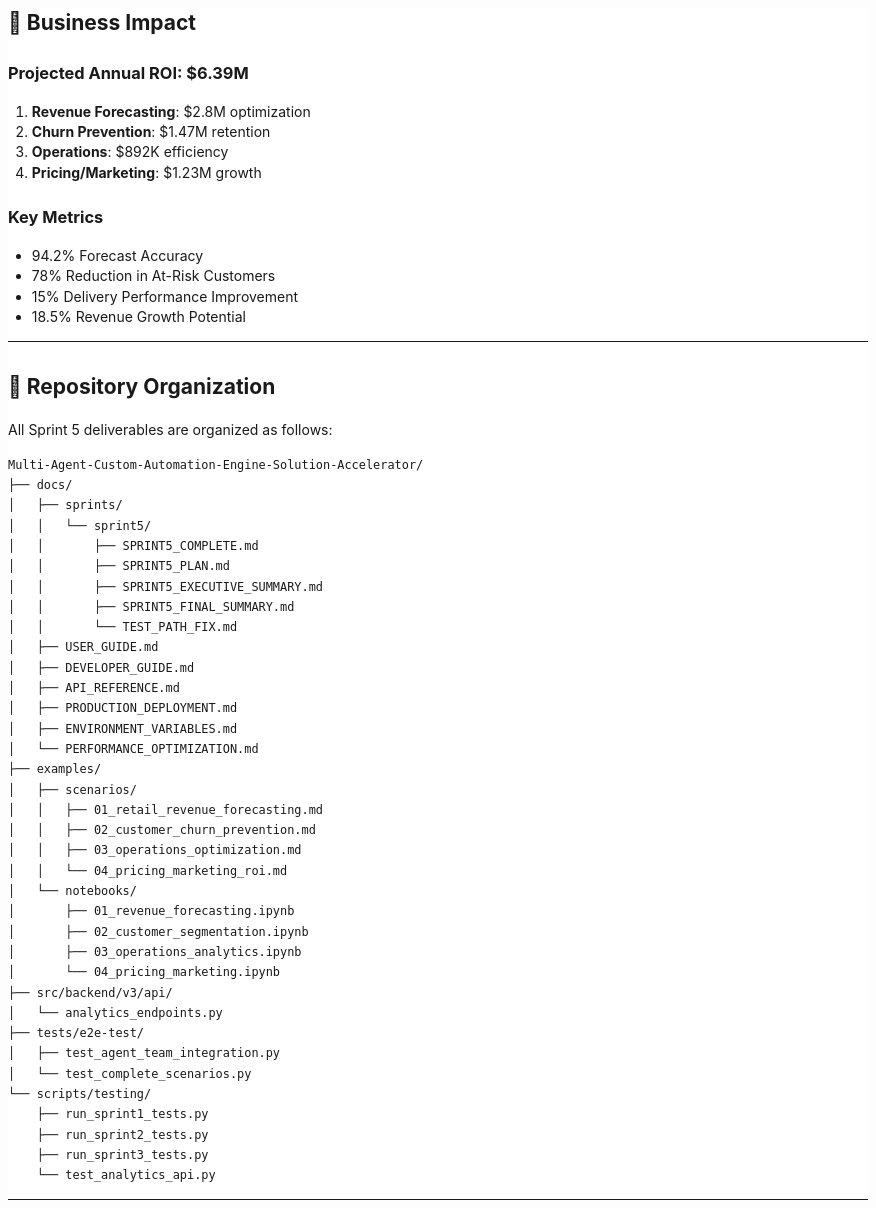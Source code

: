 
## 💼 Business Impact

### Projected Annual ROI: $6.39M
1. **Revenue Forecasting**: $2.8M optimization
2. **Churn Prevention**: $1.47M retention
3. **Operations**: $892K efficiency
4. **Pricing/Marketing**: $1.23M growth

### Key Metrics
- 94.2% Forecast Accuracy
- 78% Reduction in At-Risk Customers
- 15% Delivery Performance Improvement
- 18.5% Revenue Growth Potential

---

## 📂 Repository Organization

All Sprint 5 deliverables are organized as follows:

```
Multi-Agent-Custom-Automation-Engine-Solution-Accelerator/
├── docs/
│   ├── sprints/
│   │   └── sprint5/
│   │       ├── SPRINT5_COMPLETE.md
│   │       ├── SPRINT5_PLAN.md
│   │       ├── SPRINT5_EXECUTIVE_SUMMARY.md
│   │       ├── SPRINT5_FINAL_SUMMARY.md
│   │       └── TEST_PATH_FIX.md
│   ├── USER_GUIDE.md
│   ├── DEVELOPER_GUIDE.md
│   ├── API_REFERENCE.md
│   ├── PRODUCTION_DEPLOYMENT.md
│   ├── ENVIRONMENT_VARIABLES.md
│   └── PERFORMANCE_OPTIMIZATION.md
├── examples/
│   ├── scenarios/
│   │   ├── 01_retail_revenue_forecasting.md
│   │   ├── 02_customer_churn_prevention.md
│   │   ├── 03_operations_optimization.md
│   │   └── 04_pricing_marketing_roi.md
│   └── notebooks/
│       ├── 01_revenue_forecasting.ipynb
│       ├── 02_customer_segmentation.ipynb
│       ├── 03_operations_analytics.ipynb
│       └── 04_pricing_marketing.ipynb
├── src/backend/v3/api/
│   └── analytics_endpoints.py
├── tests/e2e-test/
│   ├── test_agent_team_integration.py
│   └── test_complete_scenarios.py
└── scripts/testing/
    ├── run_sprint1_tests.py
    ├── run_sprint2_tests.py
    ├── run_sprint3_tests.py
    └── test_analytics_api.py
```

---